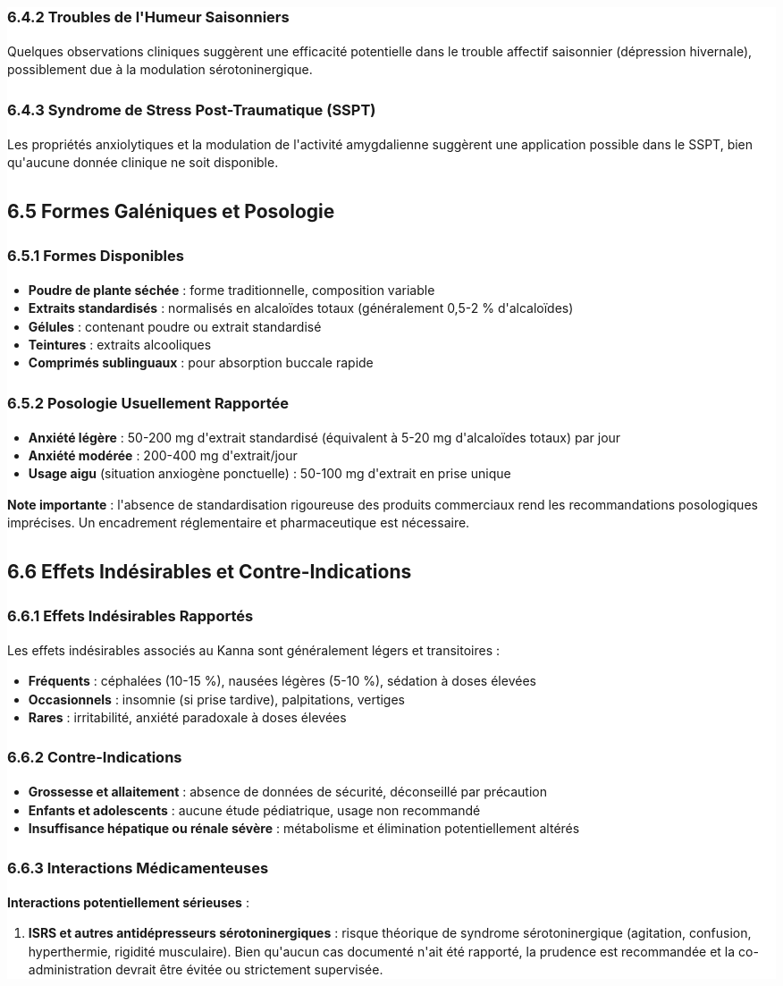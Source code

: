### 6.4.2 Troubles de l'Humeur Saisonniers

Quelques observations cliniques suggèrent une efficacité potentielle dans le trouble affectif saisonnier (dépression hivernale), possiblement due à la modulation sérotoninergique.

### 6.4.3 Syndrome de Stress Post-Traumatique (SSPT)

Les propriétés anxiolytiques et la modulation de l'activité amygdalienne suggèrent une application possible dans le SSPT, bien qu'aucune donnée clinique ne soit disponible.

## 6.5 Formes Galéniques et Posologie

### 6.5.1 Formes Disponibles

- **Poudre de plante séchée** : forme traditionnelle, composition variable
- **Extraits standardisés** : normalisés en alcaloïdes totaux (généralement 0,5-2 % d'alcaloïdes)
- **Gélules** : contenant poudre ou extrait standardisé
- **Teintures** : extraits alcooliques
- **Comprimés sublinguaux** : pour absorption buccale rapide

### 6.5.2 Posologie Usuellement Rapportée

- **Anxiété légère** : 50-200 mg d'extrait standardisé (équivalent à 5-20 mg d'alcaloïdes totaux) par jour
- **Anxiété modérée** : 200-400 mg d'extrait/jour
- **Usage aigu** (situation anxiogène ponctuelle) : 50-100 mg d'extrait en prise unique

**Note importante** : l'absence de standardisation rigoureuse des produits commerciaux rend les recommandations posologiques imprécises. Un encadrement réglementaire et pharmaceutique est nécessaire.

## 6.6 Effets Indésirables et Contre-Indications

### 6.6.1 Effets Indésirables Rapportés

Les effets indésirables associés au Kanna sont généralement légers et transitoires :

- **Fréquents** : céphalées (10-15 %), nausées légères (5-10 %), sédation à doses élevées
- **Occasionnels** : insomnie (si prise tardive), palpitations, vertiges
- **Rares** : irritabilité, anxiété paradoxale à doses élevées

### 6.6.2 Contre-Indications

- **Grossesse et allaitement** : absence de données de sécurité, déconseillé par précaution
- **Enfants et adolescents** : aucune étude pédiatrique, usage non recommandé
- **Insuffisance hépatique ou rénale sévère** : métabolisme et élimination potentiellement altérés

### 6.6.3 Interactions Médicamenteuses

**Interactions potentiellement sérieuses** :

1. **ISRS et autres antidépresseurs sérotoninergiques** : risque théorique de syndrome sérotoninergique (agitation, confusion, hyperthermie, rigidité musculaire). Bien qu'aucun cas documenté n'ait été rapporté, la prudence est recommandée et la co-administration devrait être évitée ou strictement supervisée.
